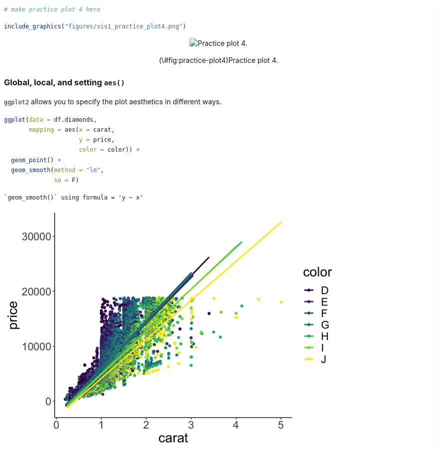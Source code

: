 
```r
# make practice plot 4 here
```


```r
include_graphics("figures/vis1_practice_plot4.png")
```

<div class="figure" style="text-align: center">
<img src="figures/vis1_practice_plot4.png" alt="Practice plot 4." width="95%" />
<p class="caption">(\#fig:practice-plot4)Practice plot 4.</p>
</div>

### Global, local, and setting `aes()`

`ggplot2` allows you to specify the plot aesthetics in different ways.


```r
ggplot(data = df.diamonds,
       mapping = aes(x = carat,
                     y = price,
                     color = color)) +
  geom_point() +
  geom_smooth(method = "lm",
              se = F)
```

```
`geom_smooth()` using formula = 'y ~ x'
```

<img src="02-visualization1_files/figure-html/unnamed-chunk-42-1.png" width="672" />
